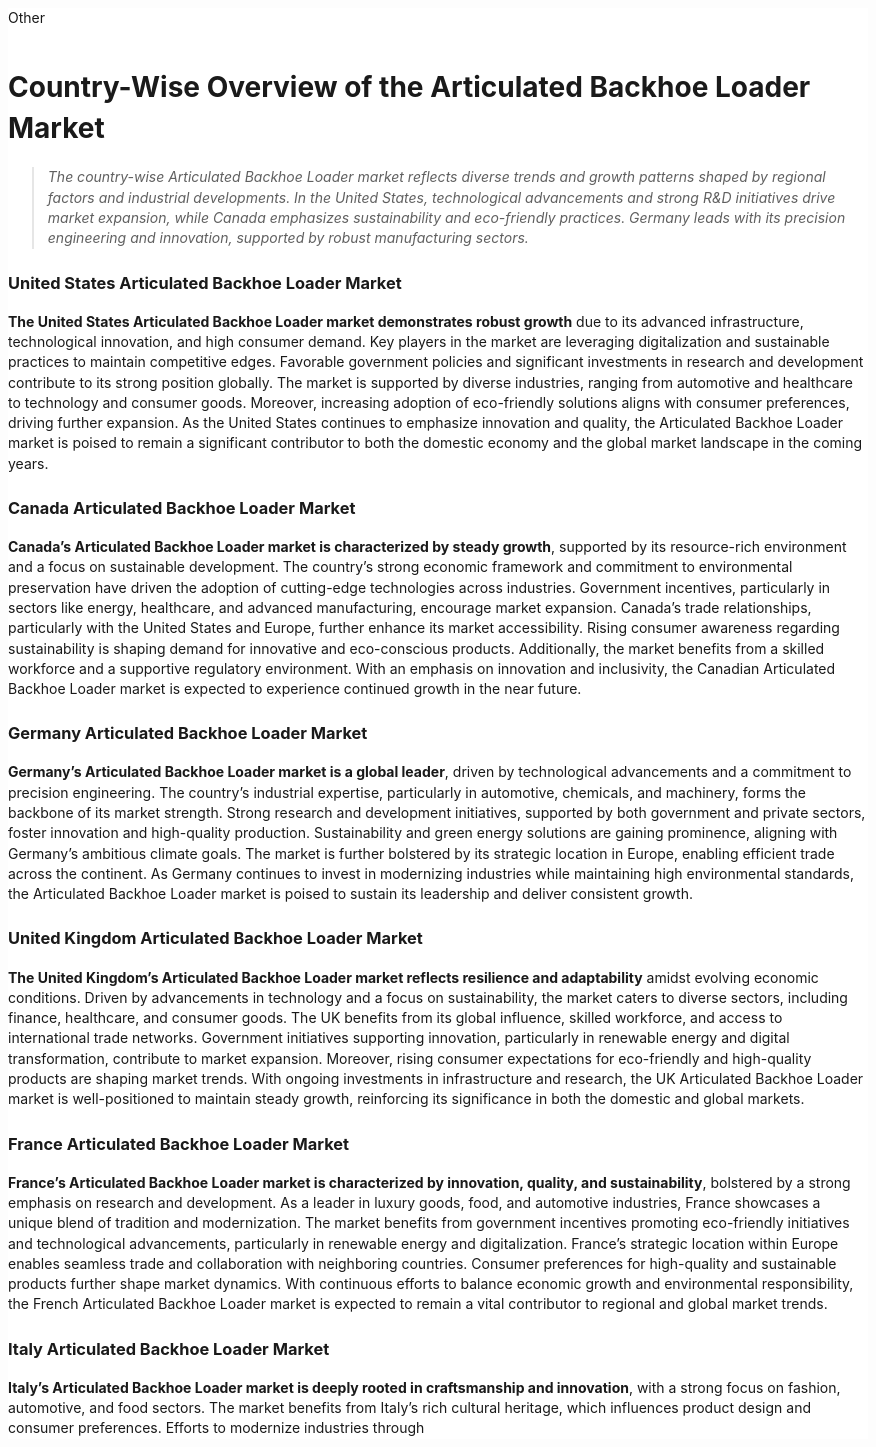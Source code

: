 Other</li></ul><h1><span class="">Country-Wise Overview of the Articulated Backhoe Loader Market<br /></span></h1><blockquote><p><em><span class="">The country-wise Articulated Backhoe Loader market reflects diverse trends and growth patterns shaped by regional factors and industrial developments. In the United States, technological advancements and strong R&amp;D initiatives drive market expansion, while Canada emphasizes sustainability and eco-friendly practices. Germany leads with its precision engineering and innovation, supported by robust manufacturing sectors.</span></em></p></blockquote><h3><strong>United States Articulated Backhoe Loader Market</strong></h3><p><strong>The United States Articulated Backhoe Loader market demonstrates robust growth</strong> due to its advanced infrastructure, technological innovation, and high consumer demand. Key players in the market are leveraging digitalization and sustainable practices to maintain competitive edges. Favorable government policies and significant investments in research and development contribute to its strong position globally. The market is supported by diverse industries, ranging from automotive and healthcare to technology and consumer goods. Moreover, increasing adoption of eco-friendly solutions aligns with consumer preferences, driving further expansion. As the United States continues to emphasize innovation and quality, the Articulated Backhoe Loader market is poised to remain a significant contributor to both the domestic economy and the global market landscape in the coming years.</p><h3><strong>Canada Articulated Backhoe Loader Market</strong></h3><p><strong>Canada&rsquo;s Articulated Backhoe Loader market is characterized by steady growth</strong>, supported by its resource-rich environment and a focus on sustainable development. The country&rsquo;s strong economic framework and commitment to environmental preservation have driven the adoption of cutting-edge technologies across industries. Government incentives, particularly in sectors like energy, healthcare, and advanced manufacturing, encourage market expansion. Canada&rsquo;s trade relationships, particularly with the United States and Europe, further enhance its market accessibility. Rising consumer awareness regarding sustainability is shaping demand for innovative and eco-conscious products. Additionally, the market benefits from a skilled workforce and a supportive regulatory environment. With an emphasis on innovation and inclusivity, the Canadian Articulated Backhoe Loader market is expected to experience continued growth in the near future.</p><h3><strong>Germany Articulated Backhoe Loader Market</strong></h3><p><strong>Germany&rsquo;s Articulated Backhoe Loader market is a global leader</strong>, driven by technological advancements and a commitment to precision engineering. The country&rsquo;s industrial expertise, particularly in automotive, chemicals, and machinery, forms the backbone of its market strength. Strong research and development initiatives, supported by both government and private sectors, foster innovation and high-quality production. Sustainability and green energy solutions are gaining prominence, aligning with Germany&rsquo;s ambitious climate goals. The market is further bolstered by its strategic location in Europe, enabling efficient trade across the continent. As Germany continues to invest in modernizing industries while maintaining high environmental standards, the Articulated Backhoe Loader market is poised to sustain its leadership and deliver consistent growth.</p><h3><strong>United Kingdom Articulated Backhoe Loader Market</strong></h3><p><strong>The United Kingdom&rsquo;s Articulated Backhoe Loader market reflects resilience and adaptability</strong> amidst evolving economic conditions. Driven by advancements in technology and a focus on sustainability, the market caters to diverse sectors, including finance, healthcare, and consumer goods. The UK benefits from its global influence, skilled workforce, and access to international trade networks. Government initiatives supporting innovation, particularly in renewable energy and digital transformation, contribute to market expansion. Moreover, rising consumer expectations for eco-friendly and high-quality products are shaping market trends. With ongoing investments in infrastructure and research, the UK Articulated Backhoe Loader market is well-positioned to maintain steady growth, reinforcing its significance in both the domestic and global markets.</p><h3><strong>France Articulated Backhoe Loader Market</strong></h3><p><strong>France&rsquo;s Articulated Backhoe Loader market is characterized by innovation, quality, and sustainability</strong>, bolstered by a strong emphasis on research and development. As a leader in luxury goods, food, and automotive industries, France showcases a unique blend of tradition and modernization. The market benefits from government incentives promoting eco-friendly initiatives and technological advancements, particularly in renewable energy and digitalization. France&rsquo;s strategic location within Europe enables seamless trade and collaboration with neighboring countries. Consumer preferences for high-quality and sustainable products further shape market dynamics. With continuous efforts to balance economic growth and environmental responsibility, the French Articulated Backhoe Loader market is expected to remain a vital contributor to regional and global market trends.</p><h3><strong>Italy Articulated Backhoe Loader Market</strong></h3><p><strong>Italy&rsquo;s Articulated Backhoe Loader market is deeply rooted in craftsmanship and innovation</strong>, with a strong focus on fashion, automotive, and food sectors. The market benefits from Italy&rsquo;s rich cultural heritage, which influences product design and consumer preferences. Efforts to modernize industries through